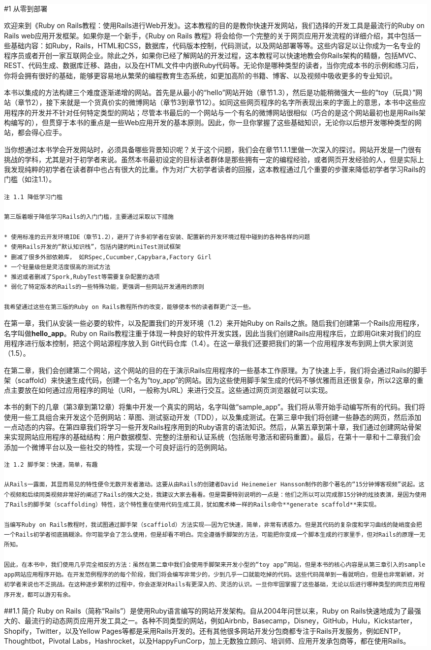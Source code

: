 #1 从零到部署

欢迎来到《Ruby on Rails教程：使用Rails进行Web开发》。这本教程的目的是教你快速开发网站，我们选择的开发工具是最流行的Ruby on Rails web应用开发框架。如果你是一个新手，《Ruby on Rails 教程》将会给你一个完整的关于网页应用开发流程的详细介绍，其中包括一些基础内容：如Ruby，Rails，HTML和CSS，数据库，代码版本控制，代码测试，以及网站部署等等。这些内容足以让你成为一名专业的程序员或者开创一家互联网企业。除此之外，如果你已经了解网站的开发过程，这本教程可以快速地教会你Rails架构的精髓，包括MVC、REST、代码生成、数据库迁移、路由，以及在HTML文件中内嵌Ruby代码等。无论你是哪种类型的读者，当你完成本书的示例和练习后，你将会拥有很好的基础，能够更容易地从繁荣的编程教育生态系统，如更加高阶的书籍、博客、以及视频中吸收更多的专业知识。

本书以集成的方法构建三个难度逐渐递增的网站。首先是从最小的“hello”网站开始（章节1.3），然后是功能稍微强大一些的“toy（玩具）”网站（章节2），接下来就是一个货真价实的微博网站（章节3到章节12）。如同这些网页程序的名字所表现出来的字面上的意思，本书中这些应用程序的开发并不针对任何特定类型的网站；尽管本书最后的一个网站与一个有名的微博网站很相似（巧合的是这个网站最初也是用Rails架构编写的），但贯穿于本书的重点是一些Web应用开发的基本原则。因此，你一旦你掌握了这些基础知识，无论你以后想开发哪种类型的网站，都会得心应手。

当你想通过本书学会开发网站时，必须具备哪些背景知识呢？关于这个问题，我们会在章节1.1.1里做一次深入的探讨。网站开发是一门很有挑战的学科，尤其是对于初学者来说。虽然本书最初设定的目标读者群体是那些拥有一定的编程经验，或者网页开发经验的人，但是实际上我发现纯粹的初学者在读者群中也占有很大的比重。作为对广大初学者读者的回报，这本教程通过几个重要的步骤来降低初学者学习Rails的门槛（如注1.1）。


    注 1.1 降低学习门槛

    第三版着眼于降低学习Rails的入门门槛，主要通过采取以下措施
    
    * 使用标准的云开发环境IDE（章节1.2），避开了许多初学者在安装、配置新的开发环境过程中碰到的各种各样的问题
    * 使用Rails开发的“默认知识栈”，包括内建的MiniTest测试框架
    * 删减了很多外部依赖库， 如RSpec,Cucumber,Capybara,Factory Girl
    * 一个轻量级但是灵活度很高的测试方法
    * 推迟或者删减了Spork,RubyTest等需要复杂配置的选项
    * 弱化了特定版本的Rails的一些特殊功能，更强调一些网站开发通用的原则

    我希望通过这些在第三版的Ruby on Rails教程所作的改变，能够使本书的读者群更广泛一些。



在第一章，我们从安装一些必要的软件，以及配置我们的开发环境（1.2）来开始Ruby on Rails之旅。随后我们创建第一个Rails应用程序，名字叫做**hello_app**。Ruby on Rails教程注重于体现一种良好的软件开发实践，因此当我们创建Rails应用程序后，立即用Git来对我们的应用程序进行版本控制，把这个网站源程序放入到 Git代码仓库（1.4）。在这一章我们还要把我们的第一个应用程序发布到网上供大家浏览（1.5）。

在第二章，我们会创建第二个网站，这个网站的目的在于演示Rails应用程序的一些基本工作原理。为了快速上手，我们将会通过Rails的脚手架（scaffold）来快速生成代码，创建一个名为“toy_app”的网站。因为这些使用脚手架生成的代码不够优雅而且还很复杂，所以2这章的重点主要放在如何通过应用程序的网址（URI，一般称为URL）来进行交互。这些通过网页浏览器就可以实现。

本书的剩下的几章（第3章到第12章）将集中开发一个真实的网站，名字叫做“sample_app”。我们将从零开始手动编写所有的代码。我们将使用一些工具组合来开发这个范例网站：草图、测试驱动开发（TDD），以及集成测试。在第三章中我们将创建一些静态的网页，然后添加一点动态的内容。在第四章我们将学习一些开发Rails程序用到的Ruby语言的语法知识。然后，从第五章到第十章，我们通过创建网站骨架来实现网站应用程序的基础结构：用户数据模型、完整的注册和认证系统（包括账号激活和密码重置）。最后，在第十一章和十二章我们会添加一个微博平台以及一些社交的特性，实现一个可良好运行的范例网站。


    注 1.2 脚手架：快速，简单，有趣

    从Rails一露面，其显而易见的特性便令无数开发者激动。这要从由Rails的创建者David Heinemeier Hansson制作的那个著名的“15分钟博客视频”说起。这个视频和后续同类视频非常好的阐述了Rails的强大之处，我建议大家去看看。但是需要特别说明的一点是：他们之所以可以完成那15分钟的炫技表演，是因为使用了Rails的脚手架（scaffolding）特性，这个特性重在使用代码生成工具，犹如魔术棒一样的Rails命令**generate scaffold**来实现。
		
    当编写Ruby on Rails教程时，我试图通过脚手架（scaffiold）方法实现——因为它快速，简单，非常有诱惑力。但是其代码的复杂度和学习曲线的陡峭度会把一个Rails初学者彻底搞糊涂。你可能学会了怎么使用，但是却看不明白。完全遵循手脚架的方法，可能把你变成一个脚本生成的行家里手，但对Rails的原理一无所知。
		
    因此，在本书中，我们使用几乎完全相反的方法：虽然在第二章中我们会使用手脚架来开发小型的“toy app”网站，但是本书的核心内容是从第三章引入的sample app网站应用程序开始。在开发范例程序的的每个阶段，我们将会编写非常少的，少到几乎一口就能吃掉的代码。这些代码简单到一看就明白，但是也非常新颖，对初学者来说也不乏挑战。在这种逐步累积的过程中，你会逐渐对Rails有更深入的、灵活的认识。一旦你牢固掌握了这些基础，无论以后进行哪种类型的网页应用程序开发，都可以游刃有余。

##1.1 简介
Ruby on Rails（简称“Rails”）是使用Ruby语言编写的网站开发架构。自从2004年问世以来，Ruby on Rails快速地成为了最强大的、最流行的动态网页应用开发工具之一。各种不同类型的网站，例如Airbnb，Basecamp，Disney，GitHub，Hulu，Kickstarter，Shopify，Twitter，以及Yellow Pages等都是采用Rails开发的。还有其他很多网站开发分包商都专注于Rails开发服务，例如ENTP，Thoughtbot，Pivotal Labs，Hashrocket，以及HappyFunCorp，加上无数独立顾问、培训师、应用开发承包商等，都在使用Rails。
